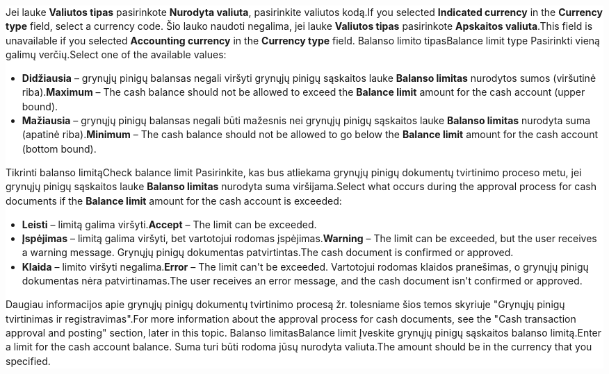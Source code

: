 <td><span data-ttu-id="c6735-145">Jei lauke <strong>Valiutos tipas</strong> pasirinkote <strong>Nurodyta valiuta</strong>, pasirinkite valiutos kodą.</span><span class="sxs-lookup"><span data-stu-id="c6735-145">If you selected <strong>Indicated currency</strong> in the <strong>Currency type</strong> field, select a currency code.</span></span> <span data-ttu-id="c6735-146">Šio lauko naudoti negalima, jei lauke <strong>Valiutos tipas</strong> pasirinkote <strong>Apskaitos valiuta</strong>.</span><span class="sxs-lookup"><span data-stu-id="c6735-146">This field is unavailable if you selected <strong>Accounting currency</strong> in the <strong>Currency type</strong> field.</span></span></td>
</tr>
<tr class="odd">
<td><span data-ttu-id="c6735-147">Balanso limito tipas</span><span class="sxs-lookup"><span data-stu-id="c6735-147">Balance limit type</span></span></td>
<td><span data-ttu-id="c6735-148">Pasirinkti vieną galimų verčių.</span><span class="sxs-lookup"><span data-stu-id="c6735-148">Select one of the available values:</span></span>
<ul>
<li><span data-ttu-id="c6735-149"><strong>Didžiausia</strong> – grynųjų pinigų balansas negali viršyti grynųjų pinigų sąskaitos lauke <strong>Balanso limitas</strong> nurodytos sumos (viršutinė riba).</span><span class="sxs-lookup"><span data-stu-id="c6735-149"><strong>Maximum</strong> – The cash balance should not be allowed to exceed the <strong>Balance limit</strong> amount for the cash account (upper bound).</span></span></li>
<li><span data-ttu-id="c6735-150"><strong>Mažiausia</strong> – grynųjų pinigų balansas negali būti mažesnis nei grynųjų pinigų sąskaitos lauke <strong>Balanso limitas</strong> nurodyta suma (apatinė riba).</span><span class="sxs-lookup"><span data-stu-id="c6735-150"><strong>Minimum</strong> – The cash balance should not be allowed to go below the <strong>Balance limit</strong> amount for the cash account (bottom bound).</span></span></li>
</ul></td>
</tr>
<tr class="even">
<td><span data-ttu-id="c6735-151">Tikrinti balanso limitą</span><span class="sxs-lookup"><span data-stu-id="c6735-151">Check balance limit</span></span></td>
<td><span data-ttu-id="c6735-152">Pasirinkite, kas bus atliekama grynųjų pinigų dokumentų tvirtinimo proceso metu, jei grynųjų pinigų sąskaitos lauke <strong>Balanso limitas</strong> nurodyta suma viršijama.</span><span class="sxs-lookup"><span data-stu-id="c6735-152">Select what occurs during the approval process for cash documents if the <strong>Balance limit</strong> amount for the cash account is exceeded:</span></span>
<ul>
<li><span data-ttu-id="c6735-153"><strong>Leisti</strong> – limitą galima viršyti.</span><span class="sxs-lookup"><span data-stu-id="c6735-153"><strong>Accept</strong> – The limit can be exceeded.</span></span></li>
<li><span data-ttu-id="c6735-154"><strong>Įspėjimas</strong> – limitą galima viršyti, bet vartotojui rodomas įspėjimas.</span><span class="sxs-lookup"><span data-stu-id="c6735-154"><strong>Warning</strong> – The limit can be exceeded, but the user receives a warning message.</span></span> <span data-ttu-id="c6735-155">Grynųjų pinigų dokumentas patvirtintas.</span><span class="sxs-lookup"><span data-stu-id="c6735-155">The cash document is confirmed or approved.</span></span></li>
<li><span data-ttu-id="c6735-156"><strong>Klaida</strong> – limito viršyti negalima.</span><span class="sxs-lookup"><span data-stu-id="c6735-156"><strong>Error</strong> – The limit can&#39;t be exceeded.</span></span> <span data-ttu-id="c6735-157">Vartotojui rodomas klaidos pranešimas, o grynųjų pinigų dokumentas nėra patvirtinamas.</span><span class="sxs-lookup"><span data-stu-id="c6735-157">The user receives an error message, and the cash document isn&#39;t confirmed or approved.</span></span></li>
</ul>
<span data-ttu-id="c6735-158">Daugiau informacijos apie grynųjų pinigų dokumentų tvirtinimo procesą žr. tolesniame šios temos skyriuje &quot;Grynųjų pinigų tvirtinimas ir registravimas&quot;.</span><span class="sxs-lookup"><span data-stu-id="c6735-158">For more information about the approval process for cash documents, see the &quot;Cash transaction approval and posting&quot; section, later in this topic.</span></span></td>
</tr>
<tr class="odd">
<td><span data-ttu-id="c6735-159">Balanso limitas</span><span class="sxs-lookup"><span data-stu-id="c6735-159">Balance limit</span></span></td>
<td><span data-ttu-id="c6735-160">Įveskite grynųjų pinigų sąskaitos balanso limitą.</span><span class="sxs-lookup"><span data-stu-id="c6735-160">Enter a limit for the cash account balance.</span></span> <span data-ttu-id="c6735-161">Suma turi būti rodoma jūsų nurodyta valiuta.</span><span class="sxs-lookup"><span data-stu-id="c6735-161">The amount should be in the currency that you specified.</span></span></td>